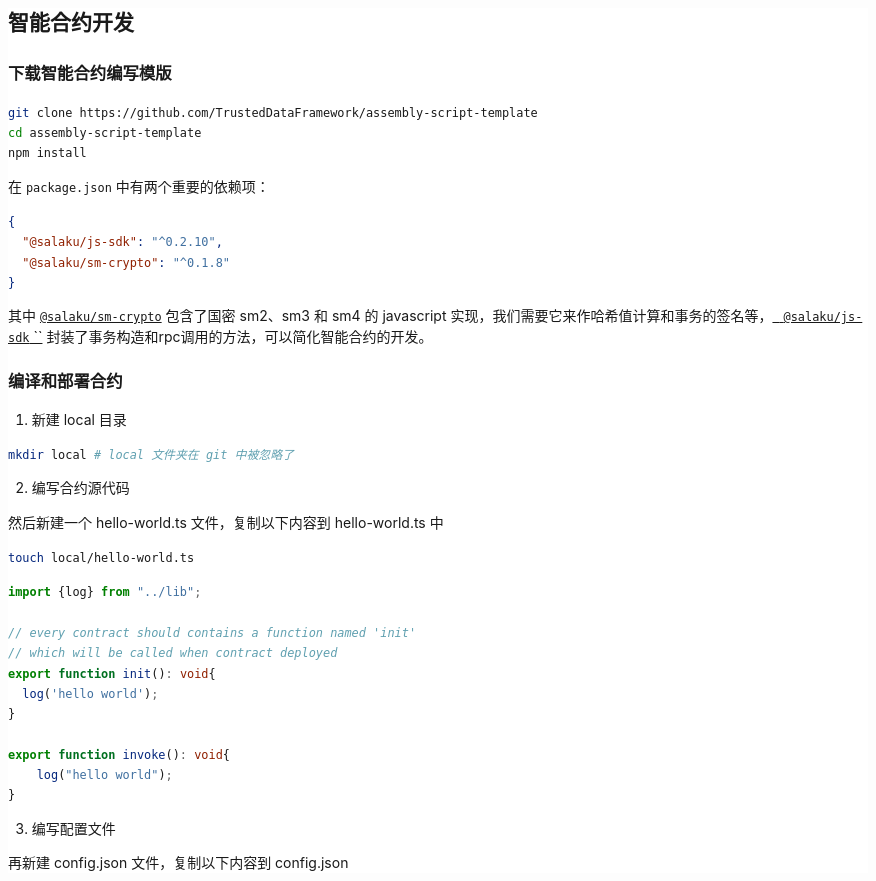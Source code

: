 ## 智能合约开发

###  下载智能合约编写模版

``` sh
git clone https://github.com/TrustedDataFramework/assembly-script-template
cd assembly-script-template
npm install
```

在 ```package.json``` 中有两个重要的依赖项：

``` json
{
  "@salaku/js-sdk": "^0.2.10",
  "@salaku/sm-crypto": "^0.1.8"
}
```

其中 [```@salaku/sm-crypto```](https://github.com/TrustedDataFramework/sm-crypto) 包含了国密 sm2、sm3 和 sm4 的 javascript 实现，我们需要它来作哈希值计算和事务的签名等，[` ` `@salaku/js-sdk` ``](https://github.com/TrustedDataFramework/js-sdk) 封装了事务构造和rpc调用的方法，可以简化智能合约的开发。

### 编译和部署合约

1. 新建 local 目录

``` sh
mkdir local # local 文件夹在 git 中被忽略了
```

2. 编写合约源代码

然后新建一个 hello-world.ts 文件，复制以下内容到 hello-world.ts 中

``` sh
touch local/hello-world.ts
```

``` typescript
import {log} from "../lib";

// every contract should contains a function named 'init'
// which will be called when contract deployed
export function init(): void{
  log('hello world');
}

export function invoke(): void{
    log("hello world");
}
```

3. 编写配置文件 

再新建 config.json 文件，复制以下内容到 config.json
